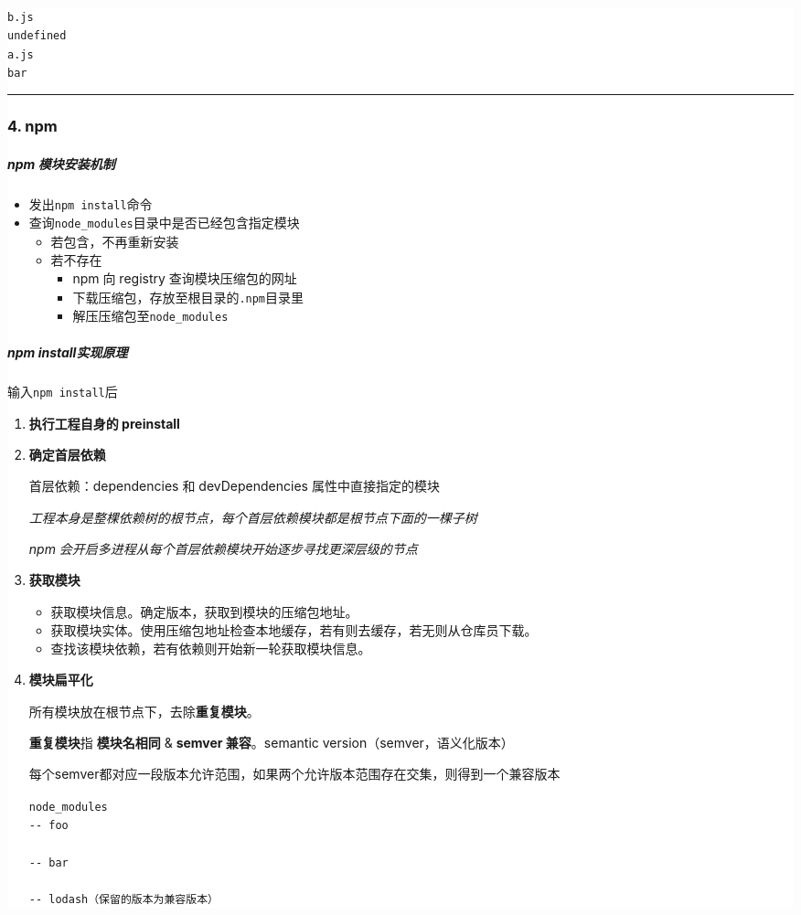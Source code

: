 ```
b.js
undefined
a.js
bar
```

------



### 4. npm

##### npm 模块安装机制
+ 发出`npm install`命令
+ 查询`node_modules`目录中是否已经包含指定模块
	+ 若包含，不再重新安装
	+ 若不存在
		+ npm 向 registry 查询模块压缩包的网址
		+ 下载压缩包，存放至根目录的`.npm`目录里
		+ 解压压缩包至`node_modules`



##### npm install实现原理

输入`npm install`后

1. **执行工程自身的 preinstall**

2. **确定首层依赖**

   首层依赖：dependencies 和 devDependencies 属性中直接指定的模块

   *工程本身是整棵依赖树的根节点，每个首层依赖模块都是根节点下面的一棵子树*

   *npm 会开启多进程从每个首层依赖模块开始逐步寻找更深层级的节点*

3. **获取模块**

   + 获取模块信息。确定版本，获取到模块的压缩包地址。
   + 获取模块实体。使用压缩包地址检查本地缓存，若有则去缓存，若无则从仓库员下载。
   + 查找该模块依赖，若有依赖则开始新一轮获取模块信息。

4. **模块扁平化**

   所有模块放在根节点下，去除**重复模块**。

   **重复模块**指 **模块名相同** & **semver 兼容**。semantic version（semver，语义化版本）

   每个semver都对应一段版本允许范围，如果两个允许版本范围存在交集，则得到一个兼容版本

   ```
   node_modules
   -- foo
   
   -- bar
   
   -- lodash（保留的版本为兼容版本）
   ```
